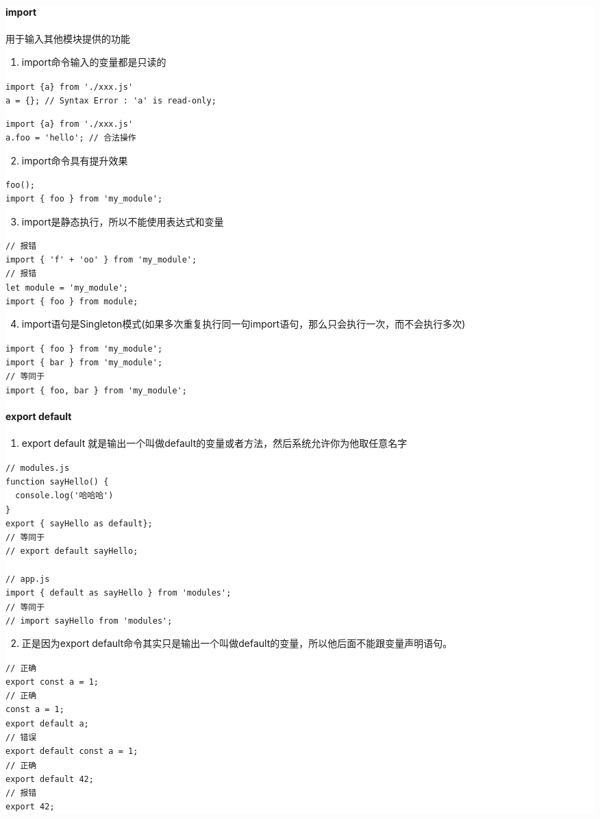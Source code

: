 #### import
用于输入其他模块提供的功能

1. import命令输入的变量都是只读的
```JS
import {a} from './xxx.js'
a = {}; // Syntax Error : 'a' is read-only;
```
```JS
import {a} from './xxx.js'
a.foo = 'hello'; // 合法操作
```
2. import命令具有提升效果
```JS
foo();
import { foo } from 'my_module';
```
3. import是静态执行，所以不能使用表达式和变量
```JS
// 报错
import { 'f' + 'oo' } from 'my_module';
// 报错
let module = 'my_module';
import { foo } from module;
```
4. import语句是Singleton模式(如果多次重复执行同一句import语句，那么只会执行一次，而不会执行多次)
```JS
import { foo } from 'my_module';
import { bar } from 'my_module';
// 等同于
import { foo, bar } from 'my_module';
```

#### export default

1. export default 就是输出一个叫做default的变量或者方法，然后系统允许你为他取任意名字
```JS
// modules.js
function sayHello() {
  console.log('哈哈哈')
}
export { sayHello as default};
// 等同于
// export default sayHello;

// app.js
import { default as sayHello } from 'modules';
// 等同于
// import sayHello from 'modules';
```
2. 正是因为export default命令其实只是输出一个叫做default的变量，所以他后面不能跟变量声明语句。
```JS
// 正确
export const a = 1;
// 正确
const a = 1;
export default a;
// 错误
export default const a = 1;
// 正确
export default 42;
// 报错
export 42;
```
